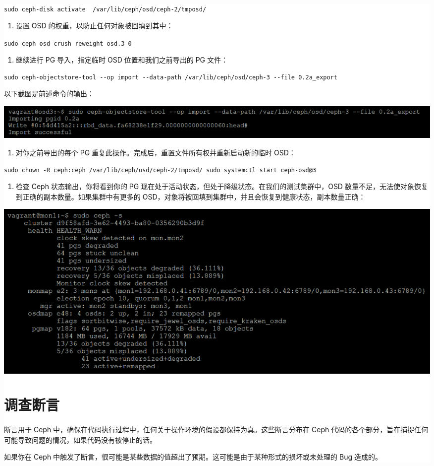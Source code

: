 ```
sudo ceph-disk activate  /var/lib/ceph/osd/ceph-2/tmposd/
```

1.  设置 OSD 的权重，以防止任何对象被回填到其中：

```
sudo ceph osd crush reweight osd.3 0
```

1.  继续进行 PG 导入，指定临时 OSD 位置和我们之前导出的 PG 文件：

```
sudo ceph-objectstore-tool --op import --data-path /var/lib/ceph/osd/ceph-3 --file 0.2a_export
```

以下截图是前述命令的输出：

![](img/d99e0733-217c-47b3-ad51-6e1f9becc339.png)

1.  对你之前导出的每个 PG 重复此操作。完成后，重置文件所有权并重新启动新的临时 OSD：

```
sudo chown -R ceph:ceph /var/lib/ceph/osd/ceph-2/tmposd/ sudo systemctl start ceph-osd@3
```

1.  检查 Ceph 状态输出，你将看到你的 PG 现在处于活动状态，但处于降级状态。在我们的测试集群中，OSD 数量不足，无法使对象恢复到正确的副本数量。如果集群中有更多的 OSD，对象将被回填到集群中，并且会恢复到健康状态，副本数量正确：

![](img/2dbf57f8-5e7b-4825-ada7-e60441f96a32.png)

# 调查断言

断言用于 Ceph 中，确保在代码执行过程中，任何关于操作环境的假设都保持为真。这些断言分布在 Ceph 代码的各个部分，旨在捕捉任何可能导致问题的情况，如果代码没有被停止的话。

如果你在 Ceph 中触发了断言，很可能是某些数据的值超出了预期。这可能是由于某种形式的损坏或未处理的 Bug 造成的。
